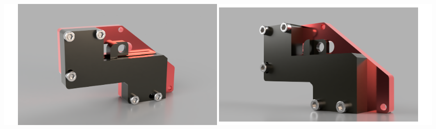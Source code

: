 <p class="Double Image Render" align="center">
  <img align="center" src="./src/images/Renders/Render1.png" width="400">
  <img align="center" src="./src/images/Renders/Render2.png" width="400">
</p>
